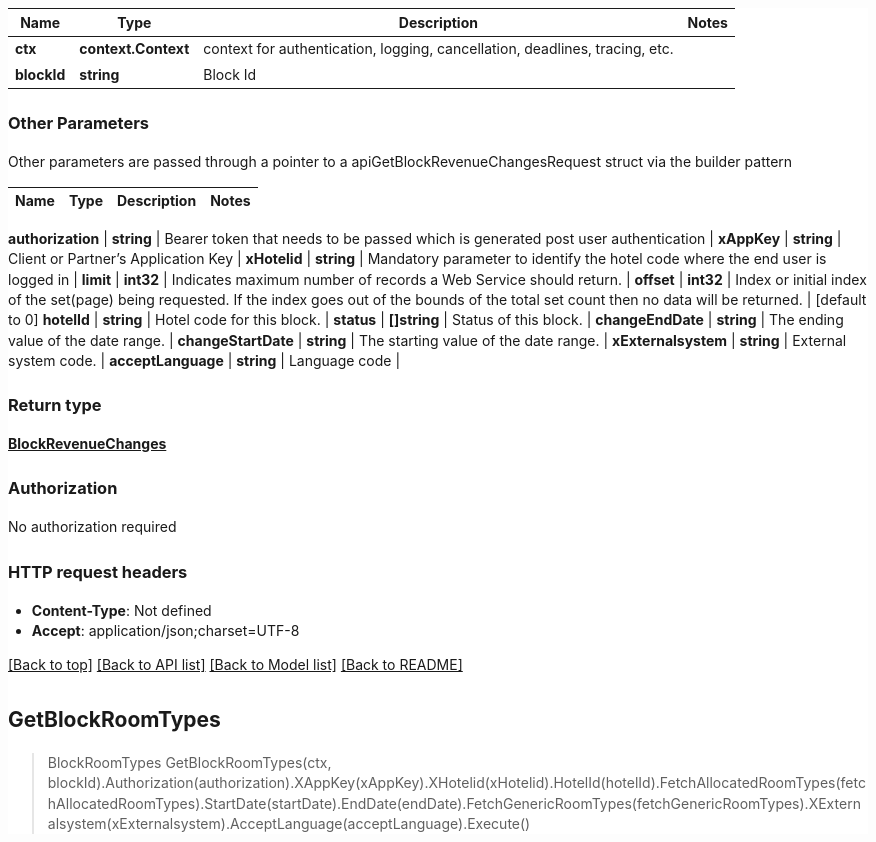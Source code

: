
Name | Type | Description  | Notes
------------- | ------------- | ------------- | -------------
**ctx** | **context.Context** | context for authentication, logging, cancellation, deadlines, tracing, etc.
**blockId** | **string** | Block Id | 

### Other Parameters

Other parameters are passed through a pointer to a apiGetBlockRevenueChangesRequest struct via the builder pattern


Name | Type | Description  | Notes
------------- | ------------- | ------------- | -------------

 **authorization** | **string** | Bearer token that needs to be passed which is generated post user authentication | 
 **xAppKey** | **string** | Client or Partner’s Application Key | 
 **xHotelid** | **string** | Mandatory parameter to identify the hotel code where the end user is logged in | 
 **limit** | **int32** | Indicates maximum number of records a Web Service should return. | 
 **offset** | **int32** | Index or initial index of the set(page) being requested. If the index goes out of the bounds of the total set count then no data will be returned. | [default to 0]
 **hotelId** | **string** | Hotel code for this block. | 
 **status** | **[]string** | Status of this block. | 
 **changeEndDate** | **string** | The ending value of the date range. | 
 **changeStartDate** | **string** | The starting value of the date range. | 
 **xExternalsystem** | **string** | External system code. | 
 **acceptLanguage** | **string** | Language code | 

### Return type

[**BlockRevenueChanges**](BlockRevenueChanges.md)

### Authorization

No authorization required

### HTTP request headers

- **Content-Type**: Not defined
- **Accept**: application/json;charset=UTF-8

[[Back to top]](#) [[Back to API list]](../README.md#documentation-for-api-endpoints)
[[Back to Model list]](../README.md#documentation-for-models)
[[Back to README]](../README.md)


## GetBlockRoomTypes

> BlockRoomTypes GetBlockRoomTypes(ctx, blockId).Authorization(authorization).XAppKey(xAppKey).XHotelid(xHotelid).HotelId(hotelId).FetchAllocatedRoomTypes(fetchAllocatedRoomTypes).StartDate(startDate).EndDate(endDate).FetchGenericRoomTypes(fetchGenericRoomTypes).XExternalsystem(xExternalsystem).AcceptLanguage(acceptLanguage).Execute()
